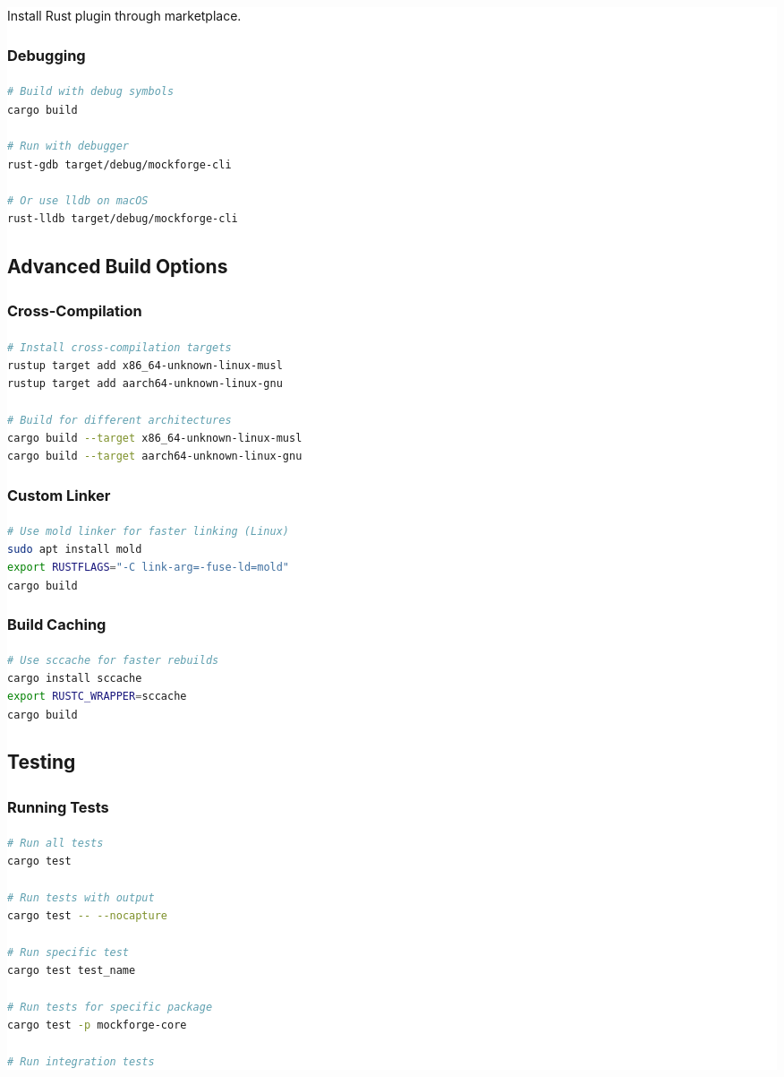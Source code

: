Install Rust plugin through marketplace.

### Debugging

```bash
# Build with debug symbols
cargo build

# Run with debugger
rust-gdb target/debug/mockforge-cli

# Or use lldb on macOS
rust-lldb target/debug/mockforge-cli
```

## Advanced Build Options

### Cross-Compilation

```bash
# Install cross-compilation targets
rustup target add x86_64-unknown-linux-musl
rustup target add aarch64-unknown-linux-gnu

# Build for different architectures
cargo build --target x86_64-unknown-linux-musl
cargo build --target aarch64-unknown-linux-gnu
```

### Custom Linker

```bash
# Use mold linker for faster linking (Linux)
sudo apt install mold
export RUSTFLAGS="-C link-arg=-fuse-ld=mold"
cargo build
```

### Build Caching

```bash
# Use sccache for faster rebuilds
cargo install sccache
export RUSTC_WRAPPER=sccache
cargo build
```

## Testing

### Running Tests

```bash
# Run all tests
cargo test

# Run tests with output
cargo test -- --nocapture

# Run specific test
cargo test test_name

# Run tests for specific package
cargo test -p mockforge-core

# Run integration tests
```